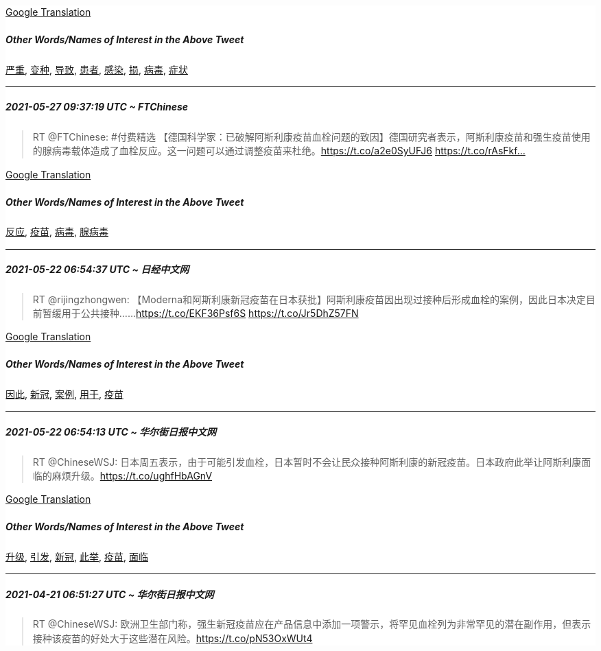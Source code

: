 [Google Translation](https://translate.google.com/?hi=en&tab=TT&sl=zh-CN&tl=en&op=translate&text=RT+%40nanyangpress%3A+%E5%BD%AD%E5%8D%9A%E8%B5%84%E8%AE%AF%E6%8A%A5%E9%81%93%EF%BC%8C%E5%8D%B0%E5%BA%A6%E4%B8%80%E4%BA%9B%E5%8C%BB%E7%94%9F%E5%8F%91%E7%8E%B0%EF%BC%8C%E8%BF%84%E4%BB%8A%E4%B8%BA%E6%AD%A2%E6%84%9F%E6%9F%93%E5%8A%9B%E6%9C%80%E5%BC%BA%E7%9A%84Delta%E5%8F%98%E7%A7%8D%E7%97%85%E6%AF%92%EF%BC%88%E5%8E%9F%E7%A7%B0%E5%8D%B0%E5%BA%A6%E5%8F%98%E7%A7%8D%E7%97%85%E6%AF%92+B.1.617%EF%BC%89%E4%BC%9A%E5%AF%BC%E8%87%B4%E6%82%A3%E8%80%85%E5%87%BA%E7%8E%B0%E5%90%AC%E5%8A%9B%E6%8D%9F%E5%A4%B1%E3%80%81%E4%B8%A5%E9%87%8D%E8%83%83%E9%83%A8%E4%B8%8D%E9%80%82%E3%80%81%E8%A1%80%E6%A0%93%E5%AF%BC%E8%87%B4%E8%BA%AB%E4%BD%93%E7%BB%84%E7%BB%87%E5%9D%8F%E6%AD%BB%E3%80%81%E9%A2%88%E9%83%A8%E8%82%BF%E8%83%80%E5%92%8C%E4%B8%A5%E9%87%8D%E6%89%81%E6%A1%83%E8%85%BA%E5%8F%91%E7%82%8E%E7%AD%89%E7%97%87%E7%8A%B6%E3%80%82https%3A%2F%2Ft.co%2FAYmUaQBEJ%E2%80%A6)
##### Other Words/Names of Interest in the Above Tweet
[严重](严重.md), [变种](变种.md), [导致](导致.md), [患者](患者.md), [感染](感染.md), [损](损.md), [病毒](病毒.md), [症状](症状.md)
___
##### 2021-05-27 09:37:19 UTC ~ FTChinese
> RT @FTChinese: #付费精选 【德国科学家：已破解阿斯利康疫苗血栓问题的致因】德国研究者表示，阿斯利康疫苗和强生疫苗使用的腺病毒载体造成了血栓反应。这一问题可以通过调整疫苗来杜绝。https://t.co/a2e0SyUFJ6 https://t.co/rAsFkf…

[Google Translation](https://translate.google.com/?hi=en&tab=TT&sl=zh-CN&tl=en&op=translate&text=RT+%40FTChinese%3A+%23%E4%BB%98%E8%B4%B9%E7%B2%BE%E9%80%89+%E3%80%90%E5%BE%B7%E5%9B%BD%E7%A7%91%E5%AD%A6%E5%AE%B6%EF%BC%9A%E5%B7%B2%E7%A0%B4%E8%A7%A3%E9%98%BF%E6%96%AF%E5%88%A9%E5%BA%B7%E7%96%AB%E8%8B%97%E8%A1%80%E6%A0%93%E9%97%AE%E9%A2%98%E7%9A%84%E8%87%B4%E5%9B%A0%E3%80%91%E5%BE%B7%E5%9B%BD%E7%A0%94%E7%A9%B6%E8%80%85%E8%A1%A8%E7%A4%BA%EF%BC%8C%E9%98%BF%E6%96%AF%E5%88%A9%E5%BA%B7%E7%96%AB%E8%8B%97%E5%92%8C%E5%BC%BA%E7%94%9F%E7%96%AB%E8%8B%97%E4%BD%BF%E7%94%A8%E7%9A%84%E8%85%BA%E7%97%85%E6%AF%92%E8%BD%BD%E4%BD%93%E9%80%A0%E6%88%90%E4%BA%86%E8%A1%80%E6%A0%93%E5%8F%8D%E5%BA%94%E3%80%82%E8%BF%99%E4%B8%80%E9%97%AE%E9%A2%98%E5%8F%AF%E4%BB%A5%E9%80%9A%E8%BF%87%E8%B0%83%E6%95%B4%E7%96%AB%E8%8B%97%E6%9D%A5%E6%9D%9C%E7%BB%9D%E3%80%82https%3A%2F%2Ft.co%2Fa2e0SyUFJ6+https%3A%2F%2Ft.co%2FrAsFkf%E2%80%A6)
##### Other Words/Names of Interest in the Above Tweet
[反应](反应.md), [疫苗](疫苗.md), [病毒](病毒.md), [腺病毒](腺病毒.md)
___
##### 2021-05-22 06:54:37 UTC ~ 日经中文网
> RT @rijingzhongwen: 【Moderna和阿斯利康新冠疫苗在日本获批】阿斯利康疫苗因出现过接种后形成血栓的案例，因此日本决定目前暂缓用于公共接种……https://t.co/EKF36Psf6S https://t.co/Jr5DhZ57FN

[Google Translation](https://translate.google.com/?hi=en&tab=TT&sl=zh-CN&tl=en&op=translate&text=RT+%40rijingzhongwen%3A+%E3%80%90Moderna%E5%92%8C%E9%98%BF%E6%96%AF%E5%88%A9%E5%BA%B7%E6%96%B0%E5%86%A0%E7%96%AB%E8%8B%97%E5%9C%A8%E6%97%A5%E6%9C%AC%E8%8E%B7%E6%89%B9%E3%80%91%E9%98%BF%E6%96%AF%E5%88%A9%E5%BA%B7%E7%96%AB%E8%8B%97%E5%9B%A0%E5%87%BA%E7%8E%B0%E8%BF%87%E6%8E%A5%E7%A7%8D%E5%90%8E%E5%BD%A2%E6%88%90%E8%A1%80%E6%A0%93%E7%9A%84%E6%A1%88%E4%BE%8B%EF%BC%8C%E5%9B%A0%E6%AD%A4%E6%97%A5%E6%9C%AC%E5%86%B3%E5%AE%9A%E7%9B%AE%E5%89%8D%E6%9A%82%E7%BC%93%E7%94%A8%E4%BA%8E%E5%85%AC%E5%85%B1%E6%8E%A5%E7%A7%8D%E2%80%A6%E2%80%A6https%3A%2F%2Ft.co%2FEKF36Psf6S+https%3A%2F%2Ft.co%2FJr5DhZ57FN)
##### Other Words/Names of Interest in the Above Tweet
[因此](因此.md), [新冠](新冠.md), [案例](案例.md), [用于](用于.md), [疫苗](疫苗.md)
___
##### 2021-05-22 06:54:13 UTC ~ 华尔街日报中文网
> RT @ChineseWSJ: 日本周五表示，由于可能引发血栓，日本暂时不会让民众接种阿斯利康的新冠疫苗。日本政府此举让阿斯利康面临的麻烦升级。https://t.co/ughfHbAGnV

[Google Translation](https://translate.google.com/?hi=en&tab=TT&sl=zh-CN&tl=en&op=translate&text=RT+%40ChineseWSJ%3A+%E6%97%A5%E6%9C%AC%E5%91%A8%E4%BA%94%E8%A1%A8%E7%A4%BA%EF%BC%8C%E7%94%B1%E4%BA%8E%E5%8F%AF%E8%83%BD%E5%BC%95%E5%8F%91%E8%A1%80%E6%A0%93%EF%BC%8C%E6%97%A5%E6%9C%AC%E6%9A%82%E6%97%B6%E4%B8%8D%E4%BC%9A%E8%AE%A9%E6%B0%91%E4%BC%97%E6%8E%A5%E7%A7%8D%E9%98%BF%E6%96%AF%E5%88%A9%E5%BA%B7%E7%9A%84%E6%96%B0%E5%86%A0%E7%96%AB%E8%8B%97%E3%80%82%E6%97%A5%E6%9C%AC%E6%94%BF%E5%BA%9C%E6%AD%A4%E4%B8%BE%E8%AE%A9%E9%98%BF%E6%96%AF%E5%88%A9%E5%BA%B7%E9%9D%A2%E4%B8%B4%E7%9A%84%E9%BA%BB%E7%83%A6%E5%8D%87%E7%BA%A7%E3%80%82https%3A%2F%2Ft.co%2FughfHbAGnV)
##### Other Words/Names of Interest in the Above Tweet
[升级](升级.md), [引发](引发.md), [新冠](新冠.md), [此举](此举.md), [疫苗](疫苗.md), [面临](面临.md)
___
##### 2021-04-21 06:51:27 UTC ~ 华尔街日报中文网
> RT @ChineseWSJ: 欧洲卫生部门称，强生新冠疫苗应在产品信息中添加一项警示，将罕见血栓列为非常罕见的潜在副作用，但表示接种该疫苗的好处大于这些潜在风险。https://t.co/pN53OxWUt4
